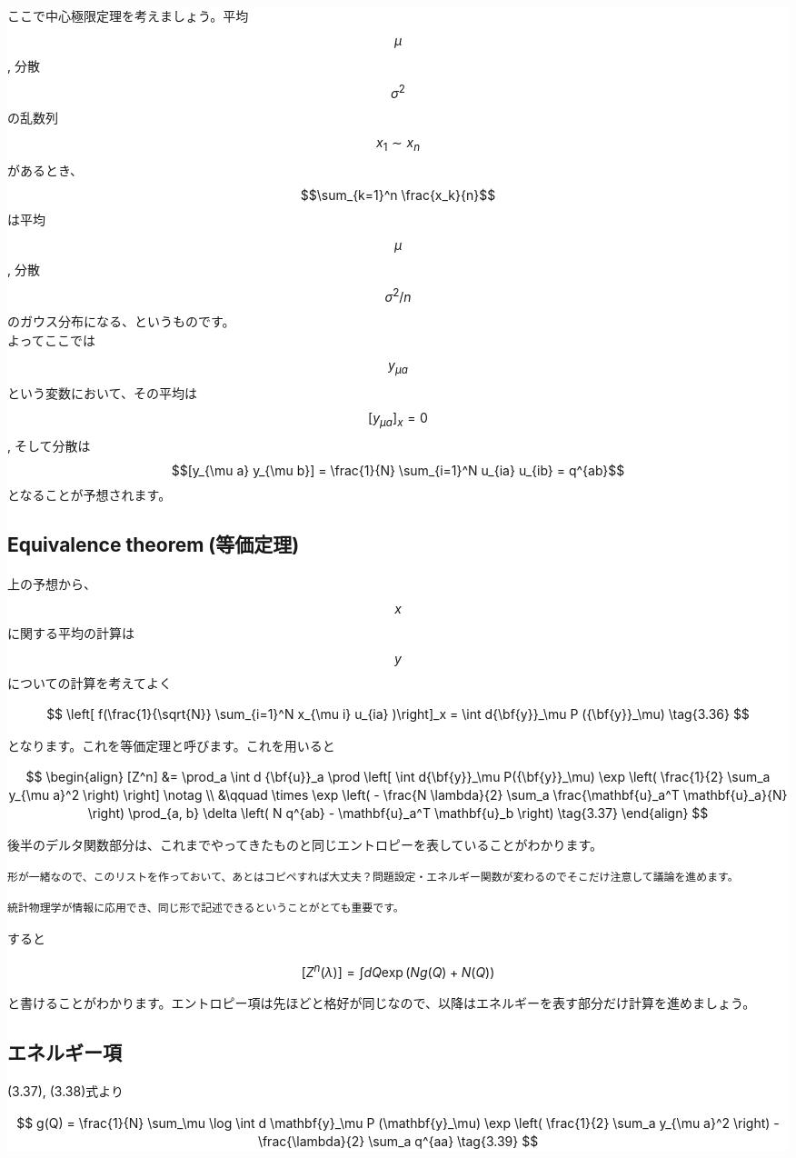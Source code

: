 ここで中心極限定理を考えましょう。平均$$\mu$$, 分散$$\sigma^2$$の乱数列$$x_1 \sim x_n$$があるとき、$$\sum_{k=1}^n \frac{x_k}{n}$$は平均$$\mu$$, 分散$$\sigma^2/n$$のガウス分布になる、というものです。  
よってここでは$$y_{\mu a}$$という変数において、その平均は$$[y_{\mu a}]_x = 0$$, そして分散は$$[y_{\mu a} y_{\mu b}] = \frac{1}{N} \sum_{i=1}^N u_{ia} u_{ib} = q^{ab}$$となることが予想されます。

## Equivalence theorem (等価定理)

上の予想から、$$x$$に関する平均の計算は$$y$$についての計算を考えてよく

$$
\left[ f(\frac{1}{\sqrt{N}} \sum_{i=1}^N x_{\mu i} u_{ia} )\right]_x 
= \int d{\bf{y}}_\mu P ({\bf{y}}_\mu) \tag{3.36}
$$

となります。これを等価定理と呼びます。これを用いると

$$
\begin{align}
[Z^n] 
&= \prod_a \int d {\bf{u}}_a \prod \left[ \int d{\bf{y}}_\mu P({\bf{y}}_\mu) \exp \left( \frac{1}{2} \sum_a y_{\mu a}^2 \right) \right] \notag \\
&\qquad \times \exp \left( - \frac{N \lambda}{2} \sum_a \frac{\mathbf{u}_a^T \mathbf{u}_a}{N} \right) \prod_{a, b} \delta \left( N q^{ab} - \mathbf{u}_a^T \mathbf{u}_b \right)
\tag{3.37}
\end{align}
$$

後半のデルタ関数部分は、これまでやってきたものと同じエントロピーを表していることがわかります。

```
形が一緒なので、このリストを作っておいて、あとはコピペすれば大丈夫？問題設定・エネルギー関数が変わるのでそこだけ注意して議論を進めます。
```

```
統計物理学が情報に応用でき、同じ形で記述できるということがとても重要です。
```

すると

$$
[Z^n (\lambda)] 
= \int dQ \exp (N g(Q) + N(Q)) \tag{3.38}
$$

と書けることがわかります。エントロピー項は先ほどと格好が同じなので、以降はエネルギーを表す部分だけ計算を進めましょう。

## エネルギー項

(3.37), (3.38)式より

$$
g(Q) 
= \frac{1}{N} \sum_\mu \log \int d \mathbf{y}_\mu P (\mathbf{y}_\mu) \exp \left( \frac{1}{2} \sum_a y_{\mu a}^2 \right) - \frac{\lambda}{2} \sum_a q^{aa} \tag{3.39}
$$
